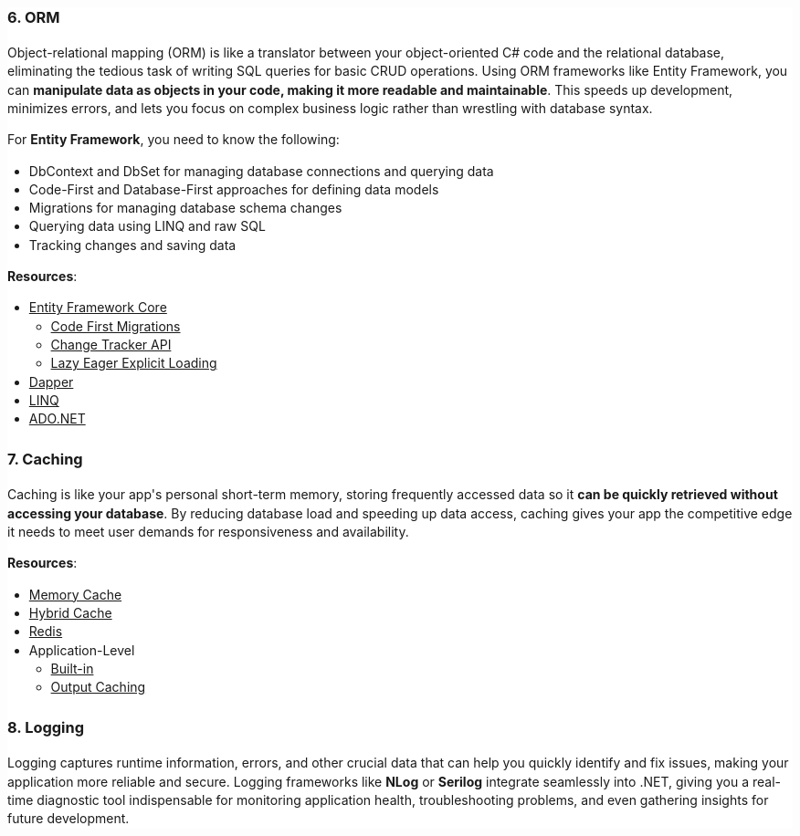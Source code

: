 ### 6. ORM

Object-relational mapping (ORM) is like a translator between your object-oriented C# code and the relational database, eliminating the tedious task of writing SQL queries for basic CRUD operations. Using ORM frameworks like Entity Framework, you can **manipulate data as objects in your code, making it more readable and maintainable**. This speeds up development, minimizes errors, and lets you focus on complex business logic rather than wrestling with database syntax.

For **Entity Framework**, you need to know the following:

- DbContext and DbSet for managing database connections and querying data
- Code-First and Database-First approaches for defining data models
- Migrations for managing database schema changes
- Querying data using LINQ and raw SQL
- Tracking changes and saving data

**Resources**:

- [Entity Framework Core](https://learn.microsoft.com/en-us/ef/core)
    - [Code First Migrations](https://learn.microsoft.com/en-us/ef/core/managing-schemas/migrations/?tabs=dotnet-core-cli)
    - [Change Tracker API](https://learn.microsoft.com/en-us/ef/core/change-tracking/)
    - [Lazy Eager Explicit Loading](https://learn.microsoft.com/en-us/ef/core/querying/related-data/) 
- [Dapper](https://github.com/StackExchange/Dapper)
- [LINQ](https://www.dotnetnakama.com/blog/understanding-the-dot-net-language-integrated-query-linq/)
- [ADO.NET](https://learn.microsoft.com/en-us/dotnet/framework/data/adonet/)

### 7. Caching

Caching is like your app's personal short-term memory, storing frequently accessed data so it **can be quickly retrieved without accessing your database**. By reducing database load and speeding up data access, caching gives your app the competitive edge it needs to meet user demands for responsiveness and availability.

**Resources**:

- [Memory Cache](https://docs.microsoft.com/aspnet/core/performance/caching/memory)
- [Hybrid Cache](https://learn.microsoft.com/en-us/aspnet/core/performance/caching/hybrid?view=aspnetcore-9.0)
- [Redis](https://redis.io/)
- Application-Level
   - [Built-in](https://learn.microsoft.com/en-us/aspnet/core/performance/caching/response)
   - [Output Caching](https://learn.microsoft.com/en-us/aspnet/core/performance/caching/output?source=recommendations)

### 8. Logging

Logging captures runtime information, errors, and other crucial data that can help you quickly identify and fix issues, making your application more reliable and secure. Logging frameworks like **NLog** or **Serilog** integrate seamlessly into .NET, giving you a real-time diagnostic tool indispensable for monitoring application health, troubleshooting problems, and even gathering insights for future development. 
